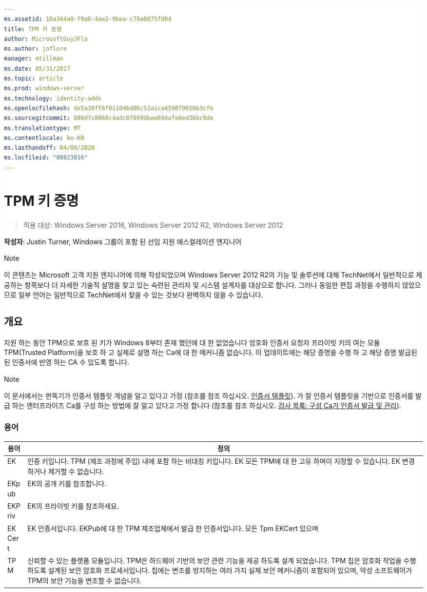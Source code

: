 ```yaml
---
ms.assetid: 16a344a9-f9a6-4ae2-9bea-c79a0075fd04
title: TPM 키 증명
author: MicrosoftGuyJFlo
ms.author: joflore
manager: mtillman
ms.date: 05/31/2017
ms.topic: article
ms.prod: windows-server
ms.technology: identity-adds
ms.openlocfilehash: de5a38ff6f811046d06c52a1ca4598f9650b3cfe
ms.sourcegitcommit: b00d7c8968c4adc8f699dbee694afe6ed36bc9de
ms.translationtype: MT
ms.contentlocale: ko-KR
ms.lasthandoff: 04/08/2020
ms.locfileid: "80823016"
---
```

# <a name="tpm-key-attestation"></a>TPM 키 증명

>적용 대상: Windows Server 2016, Windows Server 2012 R2, Windows Server 2012

**작성자**: Justin Turner, Windows 그룹이 포함 된 선임 지원 에스컬레이션 엔지니어  
  
> [!NOTE]  
> 이 콘텐츠는 Microsoft 고객 지원 엔지니어에 의해 작성되었으며 Windows Server 2012 R2의 기능 및 솔루션에 대해 TechNet에서 일반적으로 제공하는 항목보다 더 자세한 기술적 설명을 찾고 있는 숙련된 관리자 및 시스템 설계자를 대상으로 합니다. 그러나 동일한 편집 과정을 수행하지 않았으므로 일부 언어는 일반적으로 TechNet에서 찾을 수 있는 것보다 완벽하지 않을 수 있습니다.  
  
## <a name="overview"></a>개요  
지원 하는 동안 TPM으로 보호 된 키가 Windows 8부터 존재 했던에 대 한 없었습니다 암호화 인증서 요청자 프라이빗 키의 여는 모듈 TPM(Trusted Platform)을 보호 하 고 실제로 설명 하는 Ca에 대 한 메커니즘 없습니다. 이 업데이트에는 해당 증명을 수행 하 고 해당 증명 발급된 된 인증서에 반영 하는 CA 수 있도록 합니다.  
  
> [!NOTE]  
> 이 문서에서는 판독기가 인증서 템플릿 개념을 알고 있다고 가정 (참조를 참조 하십시오. [인증서 템플릿](https://technet.microsoft.com/library/cc730705.aspx)). 가 잘 인증서 템플릿을 기반으로 인증서를 발급 하는 엔터프라이즈 Ca를 구성 하는 방법에 잘 알고 있다고 가정 합니다 (참조를 참조 하십시오. [검사 목록: 구성 Ca가 인증서 발급 및 관리](https://technet.microsoft.com/library/cc771533.aspx)).  
  
### <a name="terminology"></a>용어  
  
|용어|정의|  
|--------|--------------|  
|EK|인증 키입니다. TPM (제조 과정에 주입) 내에 포함 하는 비대칭 키입니다. EK 모든 TPM에 대 한 고유 하며이 지정할 수 있습니다. EK 변경 하거나 제거할 수 없습니다.|  
|EKpub|EK의 공개 키를 참조합니다.|  
|EKPriv|EK의 프라이빗 키를 참조하세요.|  
|EKCert|EK 인증서입니다. EKPub에 대 한 TPM 제조업체에서 발급 한 인증서입니다. 모든 Tpm EKCert 있으며|  
|TPM|신뢰할 수 있는 플랫폼 모듈입니다. TPM은 하드웨어 기반의 보안 관련 기능을 제공 하도록 설계 되었습니다. TPM 칩은 암호화 작업을 수행하도록 설계된 보안 암호화 프로세서입니다. 칩에는 변조를 방지하는 여러 가지 실제 보안 메커니즘이 포함되어 있으며, 악성 소프트웨어가 TPM의 보안 기능을 변조할 수 없습니다.|  
  